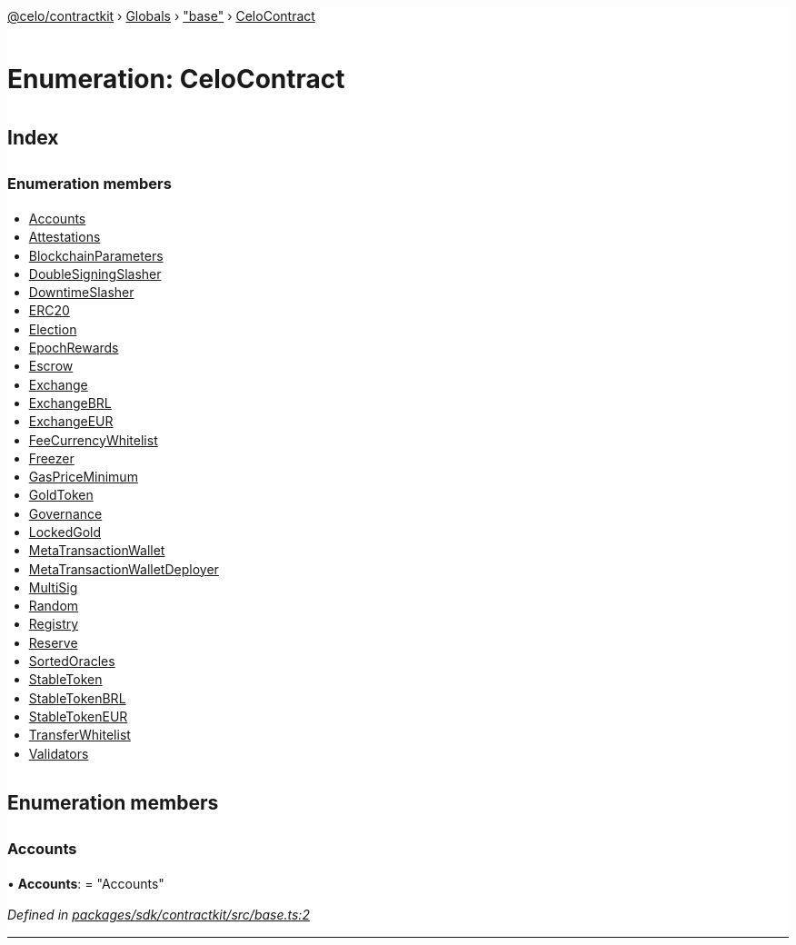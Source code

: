 [@celo/contractkit](../README.md) › [Globals](../globals.md) › ["base"](../modules/_base_.md) › [CeloContract](_base_.celocontract.md)

# Enumeration: CeloContract

## Index

### Enumeration members

* [Accounts](_base_.celocontract.md#accounts)
* [Attestations](_base_.celocontract.md#attestations)
* [BlockchainParameters](_base_.celocontract.md#blockchainparameters)
* [DoubleSigningSlasher](_base_.celocontract.md#doublesigningslasher)
* [DowntimeSlasher](_base_.celocontract.md#downtimeslasher)
* [ERC20](_base_.celocontract.md#erc20)
* [Election](_base_.celocontract.md#election)
* [EpochRewards](_base_.celocontract.md#epochrewards)
* [Escrow](_base_.celocontract.md#escrow)
* [Exchange](_base_.celocontract.md#exchange)
* [ExchangeBRL](_base_.celocontract.md#exchangebrl)
* [ExchangeEUR](_base_.celocontract.md#exchangeeur)
* [FeeCurrencyWhitelist](_base_.celocontract.md#feecurrencywhitelist)
* [Freezer](_base_.celocontract.md#freezer)
* [GasPriceMinimum](_base_.celocontract.md#gaspriceminimum)
* [GoldToken](_base_.celocontract.md#goldtoken)
* [Governance](_base_.celocontract.md#governance)
* [LockedGold](_base_.celocontract.md#lockedgold)
* [MetaTransactionWallet](_base_.celocontract.md#metatransactionwallet)
* [MetaTransactionWalletDeployer](_base_.celocontract.md#metatransactionwalletdeployer)
* [MultiSig](_base_.celocontract.md#multisig)
* [Random](_base_.celocontract.md#random)
* [Registry](_base_.celocontract.md#registry)
* [Reserve](_base_.celocontract.md#reserve)
* [SortedOracles](_base_.celocontract.md#sortedoracles)
* [StableToken](_base_.celocontract.md#stabletoken)
* [StableTokenBRL](_base_.celocontract.md#stabletokenbrl)
* [StableTokenEUR](_base_.celocontract.md#stabletokeneur)
* [TransferWhitelist](_base_.celocontract.md#transferwhitelist)
* [Validators](_base_.celocontract.md#validators)

## Enumeration members

###  Accounts

• **Accounts**: = "Accounts"

*Defined in [packages/sdk/contractkit/src/base.ts:2](https://github.com/celo-org/celo-monorepo/blob/master/packages/sdk/contractkit/src/base.ts#L2)*

___
